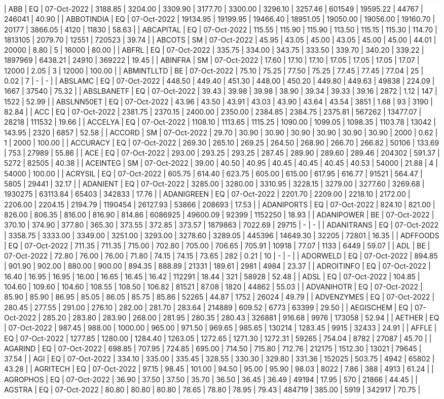 | ABB | EQ | 07-Oct-2022 | 3188.85 | 3204.00 | 3309.90 | 3177.70 | 3300.00 | 3296.10 | 3257.46 | 601549 | 19595.22 | 44767 | 246041 | 40.90 |
| ABBOTINDIA | EQ | 07-Oct-2022 | 19134.95 | 19199.95 | 19466.40 | 18951.05 | 19050.00 | 19056.00 | 19160.70 | 20177 | 3866.05 | 4120 | 11830 | 58.63 |
| ABCAPITAL | EQ | 07-Oct-2022 | 115.55 | 115.90 | 115.90 | 113.50 | 115.15 | 115.30 | 114.70 | 1813105 | 2079.70 | 12551 | 720523 | 39.74 |
| ABCOTS | SM | 07-Oct-2022 | 45.95 | 43.05 | 45.00 | 43.05 | 45.00 | 45.00 | 44.01 | 20000 | 8.80 | 5 | 16000 | 80.00 |
| ABFRL | EQ | 07-Oct-2022 | 335.75 | 334.00 | 343.75 | 333.50 | 339.70 | 340.20 | 339.22 | 1897969 | 6438.21 | 24910 | 369222 | 19.45 |
| ABINFRA | SM | 07-Oct-2022 | 17.60 | 17.10 | 17.10 | 17.05 | 17.05 | 17.05 | 17.07 | 12000 | 2.05 | 3 | 12000 | 100.00 |
| ABMINTLLTD | BE | 07-Oct-2022 | 75.10 | 75.25 | 77.50 | 75.25 | 77.45 | 77.45 | 77.04 | 25 | 0.02 | 7 | - | - |
| ABSLAMC | EQ | 07-Oct-2022 | 448.50 | 449.40 | 451.30 | 448.00 | 450.20 | 449.80 | 449.63 | 49838 | 224.09 | 1667 | 37540 | 75.32 |
| ABSLBANETF | EQ | 07-Oct-2022 | 39.43 | 39.98 | 39.98 | 38.90 | 39.34 | 39.33 | 39.16 | 2872 | 1.12 | 147 | 1522 | 52.99 |
| ABSLNN50ET | EQ | 07-Oct-2022 | 43.96 | 43.50 | 43.91 | 43.03 | 43.90 | 43.64 | 43.54 | 3851 | 1.68 | 93 | 3190 | 82.84 |
| ACC | EQ | 07-Oct-2022 | 2381.75 | 2370.15 | 2400.00 | 2350.00 | 2384.85 | 2384.75 | 2375.81 | 567262 | 13477.07 | 28218 | 111532 | 19.66 |
| ACCELYA | EQ | 07-Oct-2022 | 1108.10 | 1113.65 | 1115.25 | 1090.00 | 1099.05 | 1098.35 | 1103.78 | 13042 | 143.95 | 2320 | 6857 | 52.58 |
| ACCORD | SM | 07-Oct-2022 | 29.70 | 30.90 | 30.90 | 30.90 | 30.90 | 30.90 | 30.90 | 2000 | 0.62 | 1 | 2000 | 100.00 |
| ACCURACY | EQ | 07-Oct-2022 | 269.30 | 265.10 | 269.25 | 264.50 | 268.90 | 266.70 | 266.82 | 50106 | 133.69 | 753 | 27989 | 55.86 |
| ACE | EQ | 07-Oct-2022 | 293.00 | 293.25 | 293.25 | 287.45 | 289.90 | 289.60 | 289.46 | 204302 | 591.37 | 5272 | 82505 | 40.38 |
| ACEINTEG | SM | 07-Oct-2022 | 39.00 | 40.50 | 40.95 | 40.45 | 40.45 | 40.45 | 40.53 | 54000 | 21.88 | 4 | 54000 | 100.00 |
| ACRYSIL | EQ | 07-Oct-2022 | 605.75 | 614.40 | 623.75 | 605.00 | 615.00 | 617.95 | 616.77 | 91521 | 564.47 | 5805 | 29441 | 32.17 |
| ADANIENT | EQ | 07-Oct-2022 | 3285.00 | 3280.00 | 3310.95 | 3228.15 | 3279.00 | 3277.60 | 3269.68 | 1930275 | 63113.84 | 65403 | 342833 | 17.76 |
| ADANIGREEN | EQ | 07-Oct-2022 | 2201.70 | 2209.00 | 2218.10 | 2172.00 | 2206.00 | 2204.15 | 2194.79 | 1190454 | 26127.93 | 53866 | 208693 | 17.53 |
| ADANIPORTS | EQ | 07-Oct-2022 | 824.10 | 821.00 | 826.00 | 806.35 | 816.00 | 816.90 | 814.86 | 6086925 | 49600.09 | 92399 | 1152250 | 18.93 |
| ADANIPOWER | BE | 07-Oct-2022 | 370.10 | 374.90 | 377.80 | 365.30 | 373.55 | 372.85 | 373.57 | 1879863 | 7022.69 | 29715 | - | - |
| ADANITRANS | EQ | 07-Oct-2022 | 3358.75 | 3333.00 | 3349.00 | 3251.00 | 3293.00 | 3278.60 | 3289.05 | 445396 | 14649.30 | 32205 | 72801 | 16.35 |
| ADFFOODS | EQ | 07-Oct-2022 | 711.35 | 711.35 | 715.00 | 702.80 | 705.00 | 706.65 | 705.91 | 10918 | 77.07 | 1133 | 6449 | 59.07 |
| ADL | BE | 07-Oct-2022 | 72.80 | 76.00 | 76.00 | 71.80 | 74.15 | 74.15 | 73.65 | 282 | 0.21 | 10 | - | - |
| ADORWELD | EQ | 07-Oct-2022 | 894.85 | 901.90 | 902.00 | 880.00 | 900.00 | 894.35 | 888.89 | 21331 | 189.61 | 2981 | 4984 | 23.37 |
| ADROITINFO | EQ | 07-Oct-2022 | 16.40 | 16.95 | 16.95 | 16.00 | 16.65 | 16.45 | 16.42 | 112291 | 18.44 | 321 | 58928 | 52.48 |
| ADSL | EQ | 07-Oct-2022 | 104.85 | 104.60 | 109.60 | 104.60 | 108.55 | 108.50 | 106.82 | 81521 | 87.08 | 1820 | 44862 | 55.03 |
| ADVANIHOTR | EQ | 07-Oct-2022 | 85.90 | 85.90 | 86.95 | 85.05 | 86.05 | 85.75 | 85.86 | 52265 | 44.87 | 1752 | 26024 | 49.79 |
| ADVENZYMES | EQ | 07-Oct-2022 | 280.45 | 277.55 | 291.00 | 276.10 | 282.00 | 281.70 | 283.64 | 214889 | 609.52 | 6773 | 63399 | 29.50 |
| AEGISCHEM | EQ | 07-Oct-2022 | 285.20 | 283.80 | 283.90 | 268.00 | 281.95 | 280.35 | 280.43 | 326881 | 916.68 | 9976 | 173058 | 52.94 |
| AETHER | EQ | 07-Oct-2022 | 987.45 | 988.00 | 1000.00 | 965.00 | 971.50 | 969.65 | 985.65 | 130214 | 1283.45 | 9915 | 32433 | 24.91 |
| AFFLE | EQ | 07-Oct-2022 | 1277.85 | 1280.00 | 1284.40 | 1263.05 | 1272.65 | 1271.30 | 1272.31 | 59265 | 754.04 | 8782 | 27087 | 45.70 |
| AGARIND | EQ | 07-Oct-2022 | 698.85 | 707.95 | 724.85 | 695.00 | 714.50 | 715.80 | 712.76 | 212175 | 1512.30 | 13021 | 79645 | 37.54 |
| AGI | EQ | 07-Oct-2022 | 334.10 | 335.00 | 335.45 | 328.55 | 330.30 | 329.80 | 331.36 | 152025 | 503.75 | 4942 | 65802 | 43.28 |
| AGRITECH | EQ | 07-Oct-2022 | 97.15 | 98.45 | 101.00 | 94.50 | 95.00 | 95.90 | 98.03 | 8022 | 7.86 | 388 | 4913 | 61.24 |
| AGROPHOS | EQ | 07-Oct-2022 | 36.90 | 37.50 | 37.50 | 35.70 | 36.50 | 36.45 | 36.49 | 49194 | 17.95 | 570 | 21866 | 44.45 |
| AGSTRA | EQ | 07-Oct-2022 | 80.80 | 80.80 | 80.80 | 78.65 | 78.80 | 78.95 | 79.43 | 484719 | 385.00 | 5919 | 342917 | 70.75 |